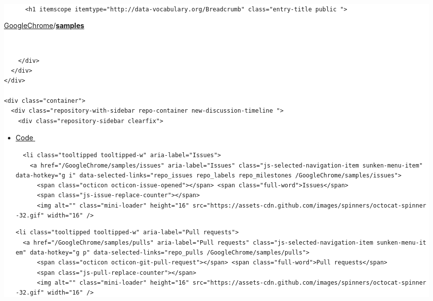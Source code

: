   </li>
</ul>

          <h1 itemscope itemtype="http://data-vocabulary.org/Breadcrumb" class="entry-title public ">
  <span class="mega-octicon octicon-repo"></span>
  <span class="author"><a href="/GoogleChrome" class="url fn" itemprop="url" rel="author"><span itemprop="title">GoogleChrome</span></a></span><span class="path-divider">/</span><strong><a href="/GoogleChrome/samples" data-pjax="#js-repo-pjax-container">samples</a></strong>

  <span class="page-context-loader">
    <img alt="" height="16" src="https://assets-cdn.github.com/images/spinners/octocat-spinner-32.gif" width="16" />
  </span>

</h1>

        </div>
      </div>
    </div>

    <div class="container">
      <div class="repository-with-sidebar repo-container new-discussion-timeline ">
        <div class="repository-sidebar clearfix">
          
<nav class="sunken-menu repo-nav js-repo-nav js-sidenav-container-pjax js-octicon-loaders"
     role="navigation"
     data-pjax="#js-repo-pjax-container"
     data-issue-count-url="/GoogleChrome/samples/issues/counts">
  <ul class="sunken-menu-group">
    <li class="tooltipped tooltipped-w" aria-label="Code">
      <a href="/GoogleChrome/samples" aria-label="Code" aria-selected="true" class="js-selected-navigation-item selected sunken-menu-item" data-hotkey="g c" data-selected-links="repo_source repo_downloads repo_commits repo_releases repo_tags repo_branches /GoogleChrome/samples">
        <span class="octicon octicon-code"></span> <span class="full-word">Code</span>
        <img alt="" class="mini-loader" height="16" src="https://assets-cdn.github.com/images/spinners/octocat-spinner-32.gif" width="16" />
</a>    </li>

      <li class="tooltipped tooltipped-w" aria-label="Issues">
        <a href="/GoogleChrome/samples/issues" aria-label="Issues" class="js-selected-navigation-item sunken-menu-item" data-hotkey="g i" data-selected-links="repo_issues repo_labels repo_milestones /GoogleChrome/samples/issues">
          <span class="octicon octicon-issue-opened"></span> <span class="full-word">Issues</span>
          <span class="js-issue-replace-counter"></span>
          <img alt="" class="mini-loader" height="16" src="https://assets-cdn.github.com/images/spinners/octocat-spinner-32.gif" width="16" />
</a>      </li>

    <li class="tooltipped tooltipped-w" aria-label="Pull requests">
      <a href="/GoogleChrome/samples/pulls" aria-label="Pull requests" class="js-selected-navigation-item sunken-menu-item" data-hotkey="g p" data-selected-links="repo_pulls /GoogleChrome/samples/pulls">
          <span class="octicon octicon-git-pull-request"></span> <span class="full-word">Pull requests</span>
          <span class="js-pull-replace-counter"></span>
          <img alt="" class="mini-loader" height="16" src="https://assets-cdn.github.com/images/spinners/octocat-spinner-32.gif" width="16" />
</a>    </li>
